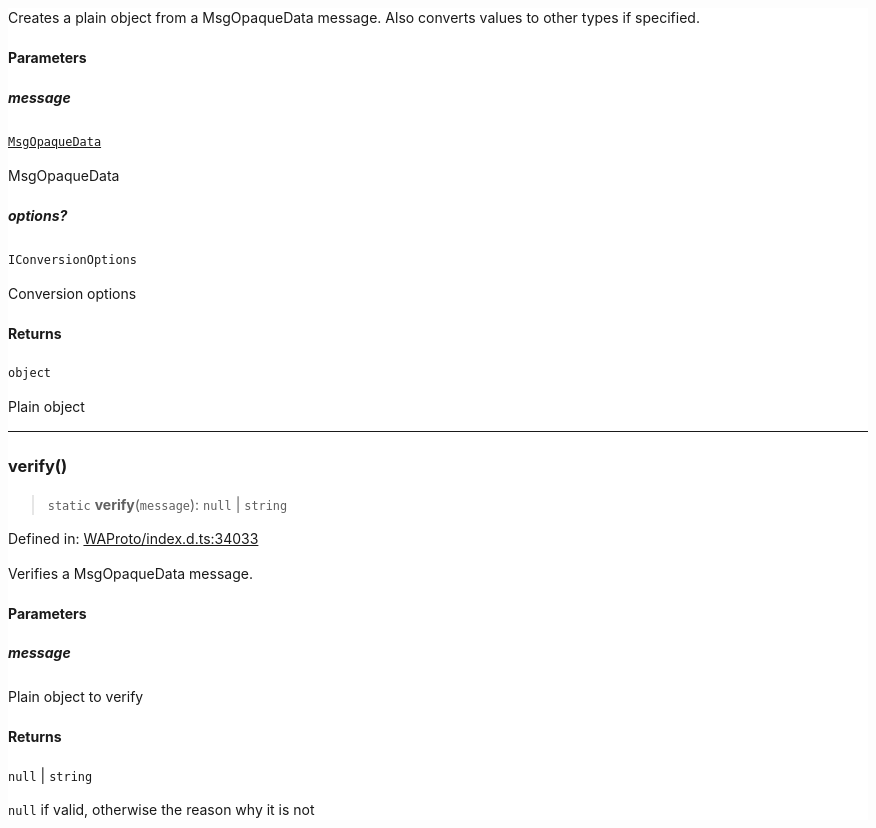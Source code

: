 Creates a plain object from a MsgOpaqueData message. Also converts values to other types if specified.

#### Parameters

##### message

[`MsgOpaqueData`](MsgOpaqueData.md)

MsgOpaqueData

##### options?

`IConversionOptions`

Conversion options

#### Returns

`object`

Plain object

***

### verify()

> `static` **verify**(`message`): `null` \| `string`

Defined in: [WAProto/index.d.ts:34033](https://github.com/Fokusdotid/Baileys/blob/f4c7971f59af0b012f8de667e7a21ae12f7bbf19/WAProto/index.d.ts#L34033)

Verifies a MsgOpaqueData message.

#### Parameters

##### message

Plain object to verify

#### Returns

`null` \| `string`

`null` if valid, otherwise the reason why it is not
